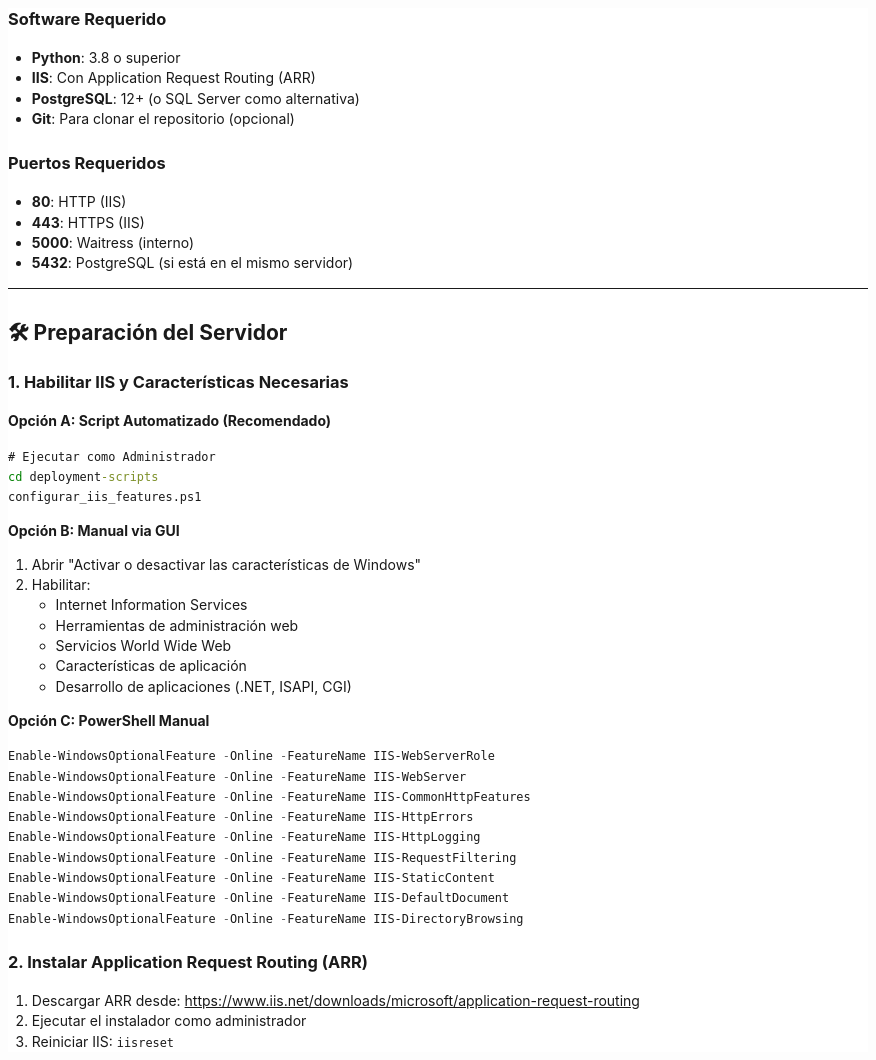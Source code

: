 ### Software Requerido
- **Python**: 3.8 o superior
- **IIS**: Con Application Request Routing (ARR)
- **PostgreSQL**: 12+ (o SQL Server como alternativa)
- **Git**: Para clonar el repositorio (opcional)

### Puertos Requeridos
- **80**: HTTP (IIS)
- **443**: HTTPS (IIS) 
- **5000**: Waitress (interno)
- **5432**: PostgreSQL (si está en el mismo servidor)

---

## 🛠️ Preparación del Servidor

### 1. Habilitar IIS y Características Necesarias

**Opción A: Script Automatizado (Recomendado)**
```cmd
# Ejecutar como Administrador
cd deployment-scripts
configurar_iis_features.ps1
```

**Opción B: Manual via GUI**
1. Abrir "Activar o desactivar las características de Windows"
2. Habilitar:
   - Internet Information Services
   - Herramientas de administración web
   - Servicios World Wide Web
   - Características de aplicación
   - Desarrollo de aplicaciones (.NET, ISAPI, CGI)

**Opción C: PowerShell Manual**
```powershell
Enable-WindowsOptionalFeature -Online -FeatureName IIS-WebServerRole
Enable-WindowsOptionalFeature -Online -FeatureName IIS-WebServer
Enable-WindowsOptionalFeature -Online -FeatureName IIS-CommonHttpFeatures
Enable-WindowsOptionalFeature -Online -FeatureName IIS-HttpErrors
Enable-WindowsOptionalFeature -Online -FeatureName IIS-HttpLogging
Enable-WindowsOptionalFeature -Online -FeatureName IIS-RequestFiltering
Enable-WindowsOptionalFeature -Online -FeatureName IIS-StaticContent
Enable-WindowsOptionalFeature -Online -FeatureName IIS-DefaultDocument
Enable-WindowsOptionalFeature -Online -FeatureName IIS-DirectoryBrowsing
```

### 2. Instalar Application Request Routing (ARR)

1. Descargar ARR desde: https://www.iis.net/downloads/microsoft/application-request-routing
2. Ejecutar el instalador como administrador
3. Reiniciar IIS: `iisreset`
